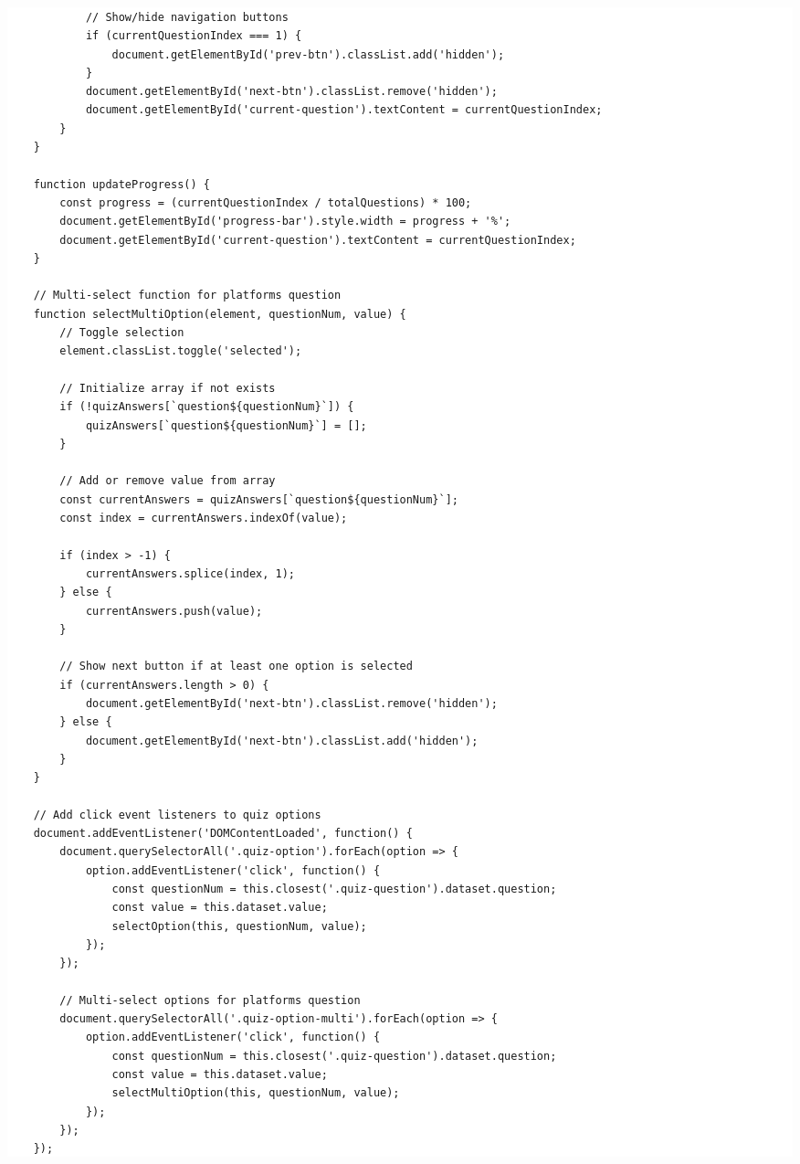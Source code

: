                 // Show/hide navigation buttons
                if (currentQuestionIndex === 1) {
                    document.getElementById('prev-btn').classList.add('hidden');
                }
                document.getElementById('next-btn').classList.remove('hidden');
                document.getElementById('current-question').textContent = currentQuestionIndex;
            }
        }

        function updateProgress() {
            const progress = (currentQuestionIndex / totalQuestions) * 100;
            document.getElementById('progress-bar').style.width = progress + '%';
            document.getElementById('current-question').textContent = currentQuestionIndex;
        }

        // Multi-select function for platforms question
        function selectMultiOption(element, questionNum, value) {
            // Toggle selection
            element.classList.toggle('selected');
            
            // Initialize array if not exists
            if (!quizAnswers[`question${questionNum}`]) {
                quizAnswers[`question${questionNum}`] = [];
            }
            
            // Add or remove value from array
            const currentAnswers = quizAnswers[`question${questionNum}`];
            const index = currentAnswers.indexOf(value);
            
            if (index > -1) {
                currentAnswers.splice(index, 1);
            } else {
                currentAnswers.push(value);
            }
            
            // Show next button if at least one option is selected
            if (currentAnswers.length > 0) {
                document.getElementById('next-btn').classList.remove('hidden');
            } else {
                document.getElementById('next-btn').classList.add('hidden');
            }
        }

        // Add click event listeners to quiz options
        document.addEventListener('DOMContentLoaded', function() {
            document.querySelectorAll('.quiz-option').forEach(option => {
                option.addEventListener('click', function() {
                    const questionNum = this.closest('.quiz-question').dataset.question;
                    const value = this.dataset.value;
                    selectOption(this, questionNum, value);
                });
            });
            
            // Multi-select options for platforms question
            document.querySelectorAll('.quiz-option-multi').forEach(option => {
                option.addEventListener('click', function() {
                    const questionNum = this.closest('.quiz-question').dataset.question;
                    const value = this.dataset.value;
                    selectMultiOption(this, questionNum, value);
                });
            });
        });
